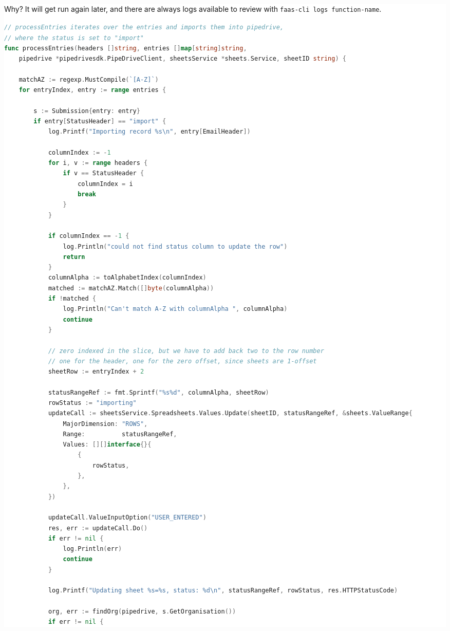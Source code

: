 Why? It will get run again later, and there are always logs available to review with `faas-cli logs function-name`.

```go
// processEntries iterates over the entries and imports them into pipedrive,
// where the status is set to "import"
func processEntries(headers []string, entries []map[string]string,
	pipedrive *pipedrivesdk.PipeDriveClient, sheetsService *sheets.Service, sheetID string) {

	matchAZ := regexp.MustCompile(`[A-Z]`)
	for entryIndex, entry := range entries {

		s := Submission{entry: entry}
		if entry[StatusHeader] == "import" {
			log.Printf("Importing record %s\n", entry[EmailHeader])

			columnIndex := -1
			for i, v := range headers {
				if v == StatusHeader {
					columnIndex = i
					break
				}
			}

			if columnIndex == -1 {
				log.Println("could not find status column to update the row")
				return
			}
			columnAlpha := toAlphabetIndex(columnIndex)
			matched := matchAZ.Match([]byte(columnAlpha))
			if !matched {
				log.Println("Can't match A-Z with columnAlpha ", columnAlpha)
				continue
			}

			// zero indexed in the slice, but we have to add back two to the row number
			// one for the header, one for the zero offset, since sheets are 1-offset
			sheetRow := entryIndex + 2

			statusRangeRef := fmt.Sprintf("%s%d", columnAlpha, sheetRow)
			rowStatus := "importing"
			updateCall := sheetsService.Spreadsheets.Values.Update(sheetID, statusRangeRef, &sheets.ValueRange{
				MajorDimension: "ROWS",
				Range:          statusRangeRef,
				Values: [][]interface{}{
					{
						rowStatus,
					},
				},
			})

			updateCall.ValueInputOption("USER_ENTERED")
			res, err := updateCall.Do()
			if err != nil {
				log.Println(err)
				continue
			}

			log.Printf("Updating sheet %s=%s, status: %d\n", statusRangeRef, rowStatus, res.HTTPStatusCode)

			org, err := findOrg(pipedrive, s.GetOrganisation())
			if err != nil {
```